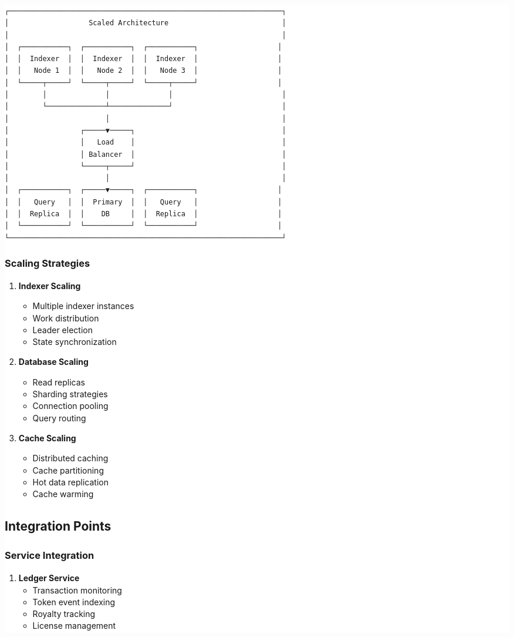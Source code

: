 ```
┌─────────────────────────────────────────────────────────────────┐
│                   Scaled Architecture                           │
│                                                                 │
│  ┌───────────┐  ┌───────────┐  ┌───────────┐                   │
│  │  Indexer  │  │  Indexer  │  │  Indexer  │                   │
│  │   Node 1  │  │   Node 2  │  │   Node 3  │                   │
│  └─────┬─────┘  └─────┬─────┘  └─────┬─────┘                   │
│        │              │              │                          │
│        └──────────────┴──────────────┘                          │
│                       │                                         │
│                 ┌─────▼─────┐                                   │
│                 │   Load    │                                   │
│                 │ Balancer  │                                   │
│                 └─────┬─────┘                                   │
│                       │                                         │
│  ┌───────────┐  ┌─────▼─────┐  ┌───────────┐                   │
│  │   Query   │  │  Primary  │  │   Query   │                   │
│  │  Replica  │  │    DB     │  │  Replica  │                   │
│  └───────────┘  └───────────┘  └───────────┘                   │
└─────────────────────────────────────────────────────────────────┘
```

### Scaling Strategies

1. **Indexer Scaling**
   - Multiple indexer instances
   - Work distribution
   - Leader election
   - State synchronization

2. **Database Scaling**
   - Read replicas
   - Sharding strategies
   - Connection pooling
   - Query routing

3. **Cache Scaling**
   - Distributed caching
   - Cache partitioning
   - Hot data replication
   - Cache warming

## Integration Points

### Service Integration

1. **Ledger Service**
   - Transaction monitoring
   - Token event indexing
   - Royalty tracking
   - License management
